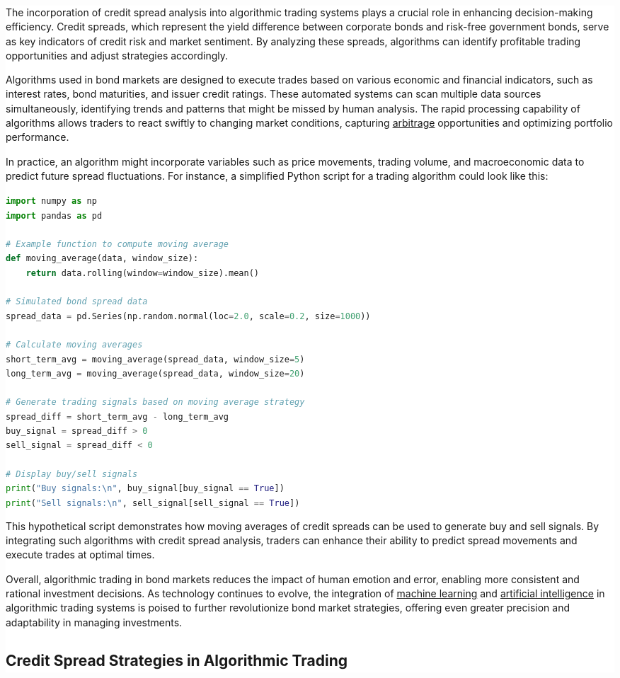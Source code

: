 The incorporation of credit spread analysis into algorithmic trading systems plays a crucial role in enhancing decision-making efficiency. Credit spreads, which represent the yield difference between corporate bonds and risk-free government bonds, serve as key indicators of credit risk and market sentiment. By analyzing these spreads, algorithms can identify profitable trading opportunities and adjust strategies accordingly.

Algorithms used in bond markets are designed to execute trades based on various economic and financial indicators, such as interest rates, bond maturities, and issuer credit ratings. These automated systems can scan multiple data sources simultaneously, identifying trends and patterns that might be missed by human analysis. The rapid processing capability of algorithms allows traders to react swiftly to changing market conditions, capturing [arbitrage](/wiki/arbitrage) opportunities and optimizing portfolio performance.

In practice, an algorithm might incorporate variables such as price movements, trading volume, and macroeconomic data to predict future spread fluctuations. For instance, a simplified Python script for a trading algorithm could look like this:

```python
import numpy as np
import pandas as pd

# Example function to compute moving average
def moving_average(data, window_size):
    return data.rolling(window=window_size).mean()

# Simulated bond spread data
spread_data = pd.Series(np.random.normal(loc=2.0, scale=0.2, size=1000)) 

# Calculate moving averages
short_term_avg = moving_average(spread_data, window_size=5)
long_term_avg = moving_average(spread_data, window_size=20)

# Generate trading signals based on moving average strategy
spread_diff = short_term_avg - long_term_avg
buy_signal = spread_diff > 0
sell_signal = spread_diff < 0

# Display buy/sell signals
print("Buy signals:\n", buy_signal[buy_signal == True])
print("Sell signals:\n", sell_signal[sell_signal == True])
```

This hypothetical script demonstrates how moving averages of credit spreads can be used to generate buy and sell signals. By integrating such algorithms with credit spread analysis, traders can enhance their ability to predict spread movements and execute trades at optimal times.

Overall, algorithmic trading in bond markets reduces the impact of human emotion and error, enabling more consistent and rational investment decisions. As technology continues to evolve, the integration of [machine learning](/wiki/machine-learning) and [artificial intelligence](/wiki/ai-artificial-intelligence) in algorithmic trading systems is poised to further revolutionize bond market strategies, offering even greater precision and adaptability in managing investments.

## Credit Spread Strategies in Algorithmic Trading

